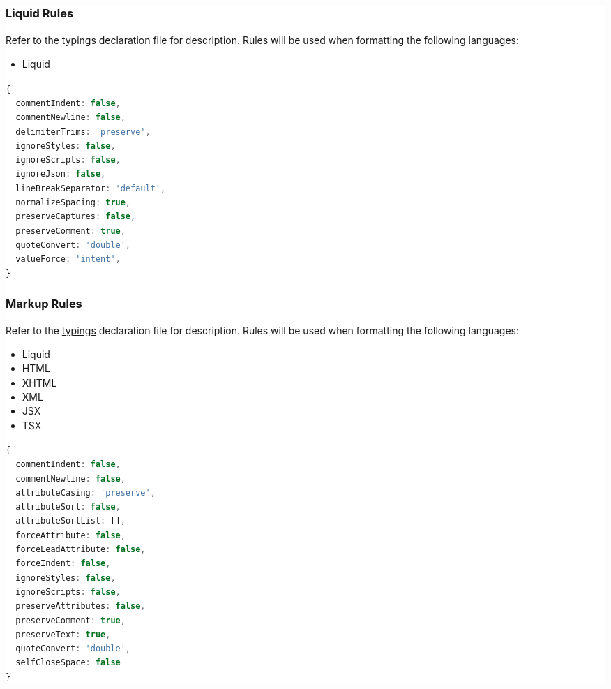 ### Liquid Rules

Refer to the [typings](https://github.com/panoply/prettify/blob/pre-release/types/rules/liquid.d.ts) declaration file for description. Rules will be used when formatting the following languages:

- Liquid

```ts
{
  commentIndent: false,
  commentNewline: false,
  delimiterTrims: 'preserve',
  ignoreStyles: false,
  ignoreScripts: false,
  ignoreJson: false,
  lineBreakSeparator: 'default',
  normalizeSpacing: true,
  preserveCaptures: false,
  preserveComment: true,
  quoteConvert: 'double',
  valueForce: 'intent',
}
```

### Markup Rules

Refer to the [typings](https://github.com/panoply/prettify/blob/pre-release/types/rules/markup.d.ts) declaration file for description. Rules will be used when formatting the following languages:

- Liquid
- HTML
- XHTML
- XML
- JSX
- TSX

```ts
{
  commentIndent: false,
  commentNewline: false,
  attributeCasing: 'preserve',
  attributeSort: false,
  attributeSortList: [],
  forceAttribute: false,
  forceLeadAttribute: false,
  forceIndent: false,
  ignoreStyles: false,
  ignoreScripts: false,
  preserveAttributes: false,
  preserveComment: true,
  preserveText: true,
  quoteConvert: 'double',
  selfCloseSpace: false
}
```
